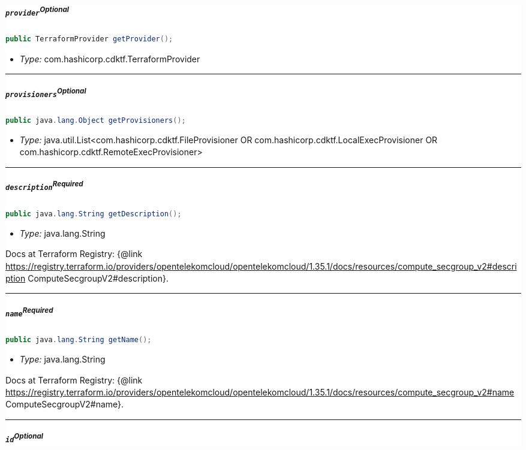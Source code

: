 
##### `provider`<sup>Optional</sup> <a name="provider" id="@cdktf/provider-opentelekomcloud.computeSecgroupV2.ComputeSecgroupV2Config.property.provider"></a>

```java
public TerraformProvider getProvider();
```

- *Type:* com.hashicorp.cdktf.TerraformProvider

---

##### `provisioners`<sup>Optional</sup> <a name="provisioners" id="@cdktf/provider-opentelekomcloud.computeSecgroupV2.ComputeSecgroupV2Config.property.provisioners"></a>

```java
public java.lang.Object getProvisioners();
```

- *Type:* java.util.List<com.hashicorp.cdktf.FileProvisioner OR com.hashicorp.cdktf.LocalExecProvisioner OR com.hashicorp.cdktf.RemoteExecProvisioner>

---

##### `description`<sup>Required</sup> <a name="description" id="@cdktf/provider-opentelekomcloud.computeSecgroupV2.ComputeSecgroupV2Config.property.description"></a>

```java
public java.lang.String getDescription();
```

- *Type:* java.lang.String

Docs at Terraform Registry: {@link https://registry.terraform.io/providers/opentelekomcloud/opentelekomcloud/1.35.1/docs/resources/compute_secgroup_v2#description ComputeSecgroupV2#description}.

---

##### `name`<sup>Required</sup> <a name="name" id="@cdktf/provider-opentelekomcloud.computeSecgroupV2.ComputeSecgroupV2Config.property.name"></a>

```java
public java.lang.String getName();
```

- *Type:* java.lang.String

Docs at Terraform Registry: {@link https://registry.terraform.io/providers/opentelekomcloud/opentelekomcloud/1.35.1/docs/resources/compute_secgroup_v2#name ComputeSecgroupV2#name}.

---

##### `id`<sup>Optional</sup> <a name="id" id="@cdktf/provider-opentelekomcloud.computeSecgroupV2.ComputeSecgroupV2Config.property.id"></a>
